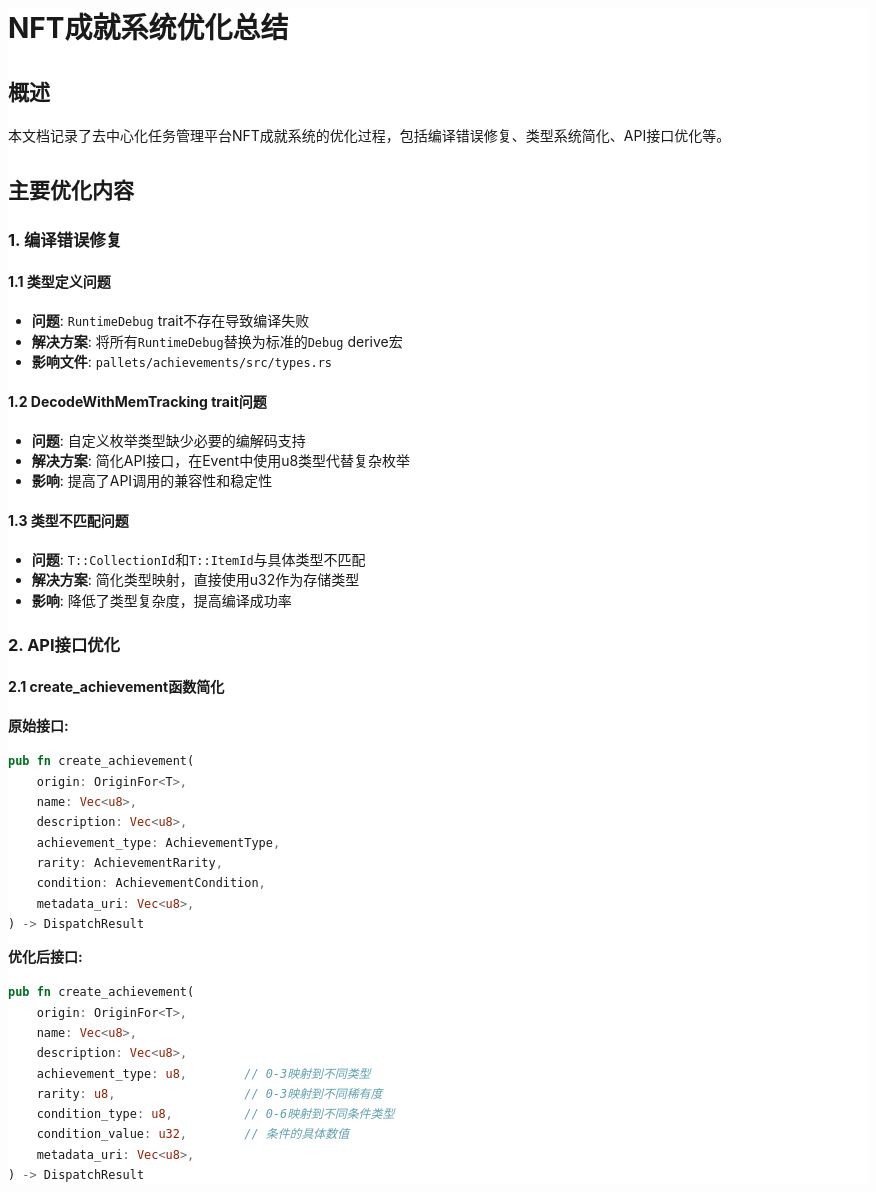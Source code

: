 # NFT成就系统优化总结

## 概述

本文档记录了去中心化任务管理平台NFT成就系统的优化过程，包括编译错误修复、类型系统简化、API接口优化等。

## 主要优化内容

### 1. 编译错误修复

#### 1.1 类型定义问题
- **问题**: `RuntimeDebug` trait不存在导致编译失败
- **解决方案**: 将所有`RuntimeDebug`替换为标准的`Debug` derive宏
- **影响文件**: `pallets/achievements/src/types.rs`

#### 1.2 DecodeWithMemTracking trait问题
- **问题**: 自定义枚举类型缺少必要的编解码支持
- **解决方案**: 简化API接口，在Event中使用u8类型代替复杂枚举
- **影响**: 提高了API调用的兼容性和稳定性

#### 1.3 类型不匹配问题
- **问题**: `T::CollectionId`和`T::ItemId`与具体类型不匹配
- **解决方案**: 简化类型映射，直接使用u32作为存储类型
- **影响**: 降低了类型复杂度，提高编译成功率

### 2. API接口优化

#### 2.1 create_achievement函数简化
**原始接口:**
```rust
pub fn create_achievement(
    origin: OriginFor<T>,
    name: Vec<u8>,
    description: Vec<u8>,
    achievement_type: AchievementType,
    rarity: AchievementRarity,
    condition: AchievementCondition,
    metadata_uri: Vec<u8>,
) -> DispatchResult
```

**优化后接口:**
```rust
pub fn create_achievement(
    origin: OriginFor<T>,
    name: Vec<u8>,
    description: Vec<u8>,
    achievement_type: u8,        // 0-3映射到不同类型
    rarity: u8,                  // 0-3映射到不同稀有度
    condition_type: u8,          // 0-6映射到不同条件类型
    condition_value: u32,        // 条件的具体数值
    metadata_uri: Vec<u8>,
) -> DispatchResult
```
